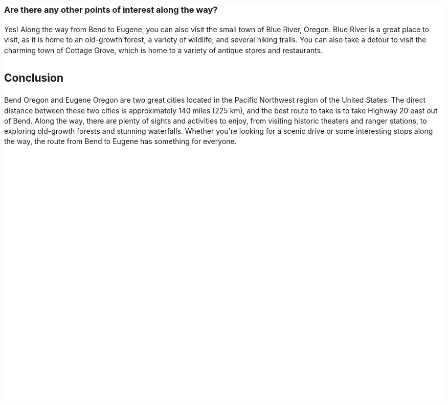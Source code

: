 <h3>Are there any other points of interest along the way?</h3>

Yes! Along the way from Bend to Eugene, you can also visit the small town of Blue River, Oregon. Blue River is a great place to visit, as it is home to an old-growth forest, a variety of wildlife, and several hiking trails. You can also take a detour to visit the charming town of Cottage Grove, which is home to a variety of antique stores and restaurants. 

<h2>Conclusion</h2>

Bend Oregon and Eugene Oregon are two great cities located in the Pacific Northwest region of the United States. The direct distance between these two cities is approximately 140 miles (225 km), and the best route to take is to take Highway 20 east out of Bend. Along the way, there are plenty of sights and activities to enjoy, from visiting historic theaters and ranger stations, to exploring old-growth forests and stunning waterfalls. Whether you're looking for a scenic drive or some interesting stops along the way, the route from Bend to Eugene has something for everyone.

<div style="position: relative; padding-bottom: 56.25%; overflow: hidden"><iframe src="https://www.youtube.com/embed/L8FPciT0eKk" frameborder="0" allow="accelerometer; autoplay; clipboard-write; encrypted-media; gyroscope; picture-in-picture; web-share" allowfullscreen style="position: absolute; top: 0; left: 0; width: 100%; height: 100%;"></iframe>
</div>
